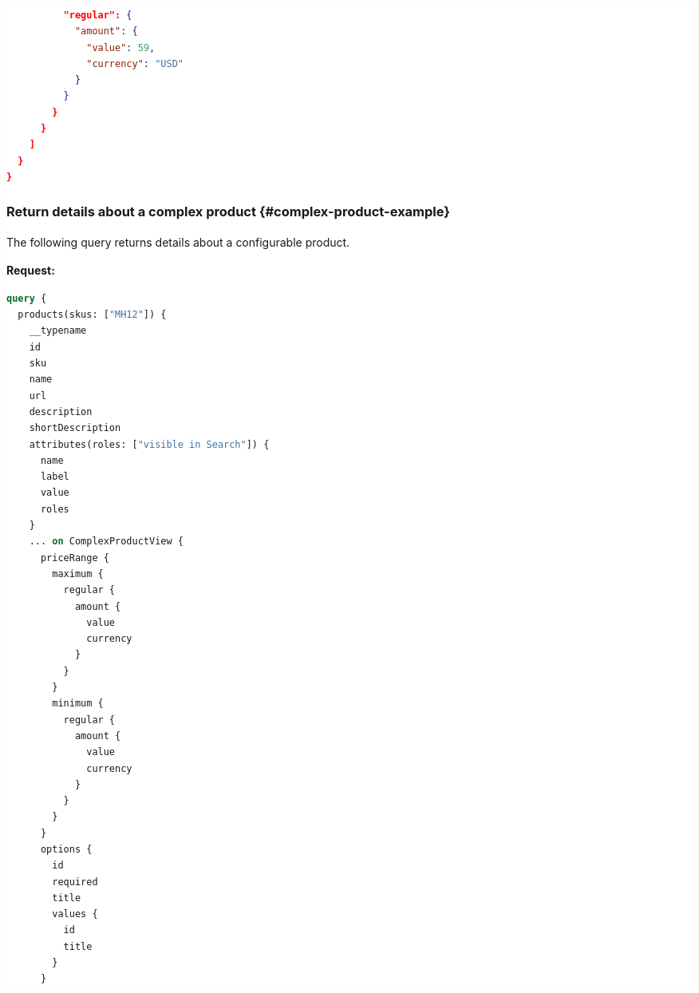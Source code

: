 ```json
          "regular": {
            "amount": {
              "value": 59,
              "currency": "USD"
            }
          }
        }
      }
    ]
  }
}
```

### Return details about a complex product {#complex-product-example}

The following query returns details about a configurable product.

**Request:**

```graphql
query {
  products(skus: ["MH12"]) {
    __typename
    id
    sku
    name
    url
    description
    shortDescription
    attributes(roles: ["visible in Search"]) {
      name
      label
      value
      roles
    }
    ... on ComplexProductView {
      priceRange {
        maximum {
          regular {
            amount {
              value
              currency
            }
          }
        }
        minimum {
          regular {
            amount {
              value
              currency
            }
          }
        }
      }
      options {
        id
        required
        title
        values {
          id
          title
        }
      }
```